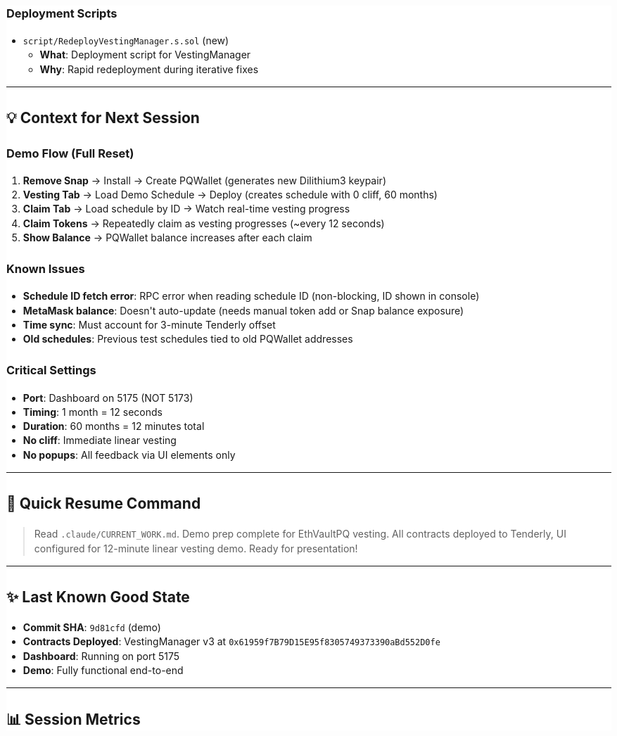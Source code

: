 ### Deployment Scripts
- `script/RedeployVestingManager.s.sol` (new)
  - **What**: Deployment script for VestingManager
  - **Why**: Rapid redeployment during iterative fixes

---

## 💡 Context for Next Session

### Demo Flow (Full Reset)
1. **Remove Snap** → Install → Create PQWallet (generates new Dilithium3 keypair)
2. **Vesting Tab** → Load Demo Schedule → Deploy (creates schedule with 0 cliff, 60 months)
3. **Claim Tab** → Load schedule by ID → Watch real-time vesting progress
4. **Claim Tokens** → Repeatedly claim as vesting progresses (~every 12 seconds)
5. **Show Balance** → PQWallet balance increases after each claim

### Known Issues
- **Schedule ID fetch error**: RPC error when reading schedule ID (non-blocking, ID shown in console)
- **MetaMask balance**: Doesn't auto-update (needs manual token add or Snap balance exposure)
- **Time sync**: Must account for 3-minute Tenderly offset
- **Old schedules**: Previous test schedules tied to old PQWallet addresses

### Critical Settings
- **Port**: Dashboard on 5175 (NOT 5173)
- **Timing**: 1 month = 12 seconds
- **Duration**: 60 months = 12 minutes total
- **No cliff**: Immediate linear vesting
- **No popups**: All feedback via UI elements only

---

## 🚀 Quick Resume Command

> Read `.claude/CURRENT_WORK.md`. Demo prep complete for EthVaultPQ vesting.
> All contracts deployed to Tenderly, UI configured for 12-minute linear vesting demo.
> Ready for presentation!

---

## ✨ Last Known Good State

- **Commit SHA**: `9d81cfd` (demo)
- **Contracts Deployed**: VestingManager v3 at `0x61959f7B79D15E95f8305749373390aBd552D0fe`
- **Dashboard**: Running on port 5175
- **Demo**: Fully functional end-to-end

---

## 📊 Session Metrics
